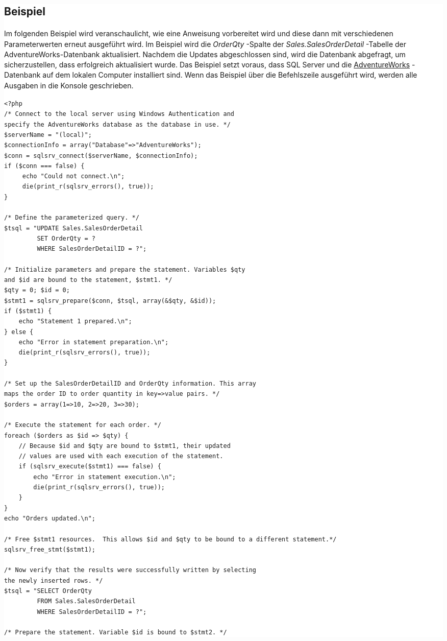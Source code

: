 ## <a name="example"></a>Beispiel  
Im folgenden Beispiel wird veranschaulicht, wie eine Anweisung vorbereitet wird und diese dann mit verschiedenen Parameterwerten erneut ausgeführt wird. Im Beispiel wird die *OrderQty* -Spalte der *Sales.SalesOrderDetail* -Tabelle der AdventureWorks-Datenbank aktualisiert. Nachdem die Updates abgeschlossen sind, wird die Datenbank abgefragt, um sicherzustellen, dass erfolgreich aktualisiert wurde. Das Beispiel setzt voraus, dass SQL Server und die [AdventureWorks](https://github.com/Microsoft/sql-server-samples/tree/master/samples/databases/adventure-works) -Datenbank auf dem lokalen Computer installiert sind. Wenn das Beispiel über die Befehlszeile ausgeführt wird, werden alle Ausgaben in die Konsole geschrieben.  
  
```  
<?php  
/* Connect to the local server using Windows Authentication and  
specify the AdventureWorks database as the database in use. */  
$serverName = "(local)";  
$connectionInfo = array("Database"=>"AdventureWorks");  
$conn = sqlsrv_connect($serverName, $connectionInfo);  
if ($conn === false) {  
     echo "Could not connect.\n";  
     die(print_r(sqlsrv_errors(), true));  
}  
  
/* Define the parameterized query. */  
$tsql = "UPDATE Sales.SalesOrderDetail  
         SET OrderQty = ?  
         WHERE SalesOrderDetailID = ?";  
  
/* Initialize parameters and prepare the statement. Variables $qty  
and $id are bound to the statement, $stmt1. */  
$qty = 0; $id = 0;  
$stmt1 = sqlsrv_prepare($conn, $tsql, array(&$qty, &$id));  
if ($stmt1) {  
    echo "Statement 1 prepared.\n";  
} else {  
    echo "Error in statement preparation.\n";  
    die(print_r(sqlsrv_errors(), true));  
}  
  
/* Set up the SalesOrderDetailID and OrderQty information. This array  
maps the order ID to order quantity in key=>value pairs. */  
$orders = array(1=>10, 2=>20, 3=>30);  
  
/* Execute the statement for each order. */  
foreach ($orders as $id => $qty) {  
    // Because $id and $qty are bound to $stmt1, their updated  
    // values are used with each execution of the statement.   
    if (sqlsrv_execute($stmt1) === false) {  
        echo "Error in statement execution.\n";  
        die(print_r(sqlsrv_errors(), true));  
    }  
}  
echo "Orders updated.\n";  
  
/* Free $stmt1 resources.  This allows $id and $qty to be bound to a different statement.*/  
sqlsrv_free_stmt($stmt1);  
  
/* Now verify that the results were successfully written by selecting   
the newly inserted rows. */  
$tsql = "SELECT OrderQty   
         FROM Sales.SalesOrderDetail   
         WHERE SalesOrderDetailID = ?";  
  
/* Prepare the statement. Variable $id is bound to $stmt2. */  
```